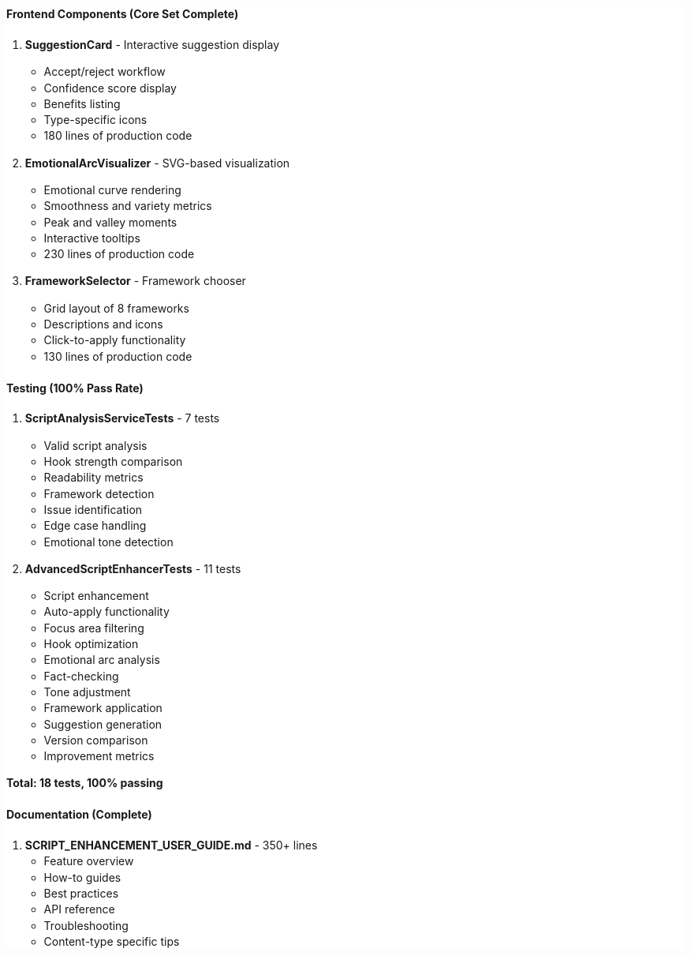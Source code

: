 #### Frontend Components (Core Set Complete)
1. **SuggestionCard** - Interactive suggestion display
   - Accept/reject workflow
   - Confidence score display
   - Benefits listing
   - Type-specific icons
   - 180 lines of production code

2. **EmotionalArcVisualizer** - SVG-based visualization
   - Emotional curve rendering
   - Smoothness and variety metrics
   - Peak and valley moments
   - Interactive tooltips
   - 230 lines of production code

3. **FrameworkSelector** - Framework chooser
   - Grid layout of 8 frameworks
   - Descriptions and icons
   - Click-to-apply functionality
   - 130 lines of production code

#### Testing (100% Pass Rate)
1. **ScriptAnalysisServiceTests** - 7 tests
   - Valid script analysis
   - Hook strength comparison
   - Readability metrics
   - Framework detection
   - Issue identification
   - Edge case handling
   - Emotional tone detection

2. **AdvancedScriptEnhancerTests** - 11 tests
   - Script enhancement
   - Auto-apply functionality
   - Focus area filtering
   - Hook optimization
   - Emotional arc analysis
   - Fact-checking
   - Tone adjustment
   - Framework application
   - Suggestion generation
   - Version comparison
   - Improvement metrics

**Total: 18 tests, 100% passing**

#### Documentation (Complete)
1. **SCRIPT_ENHANCEMENT_USER_GUIDE.md** - 350+ lines
   - Feature overview
   - How-to guides
   - Best practices
   - API reference
   - Troubleshooting
   - Content-type specific tips
